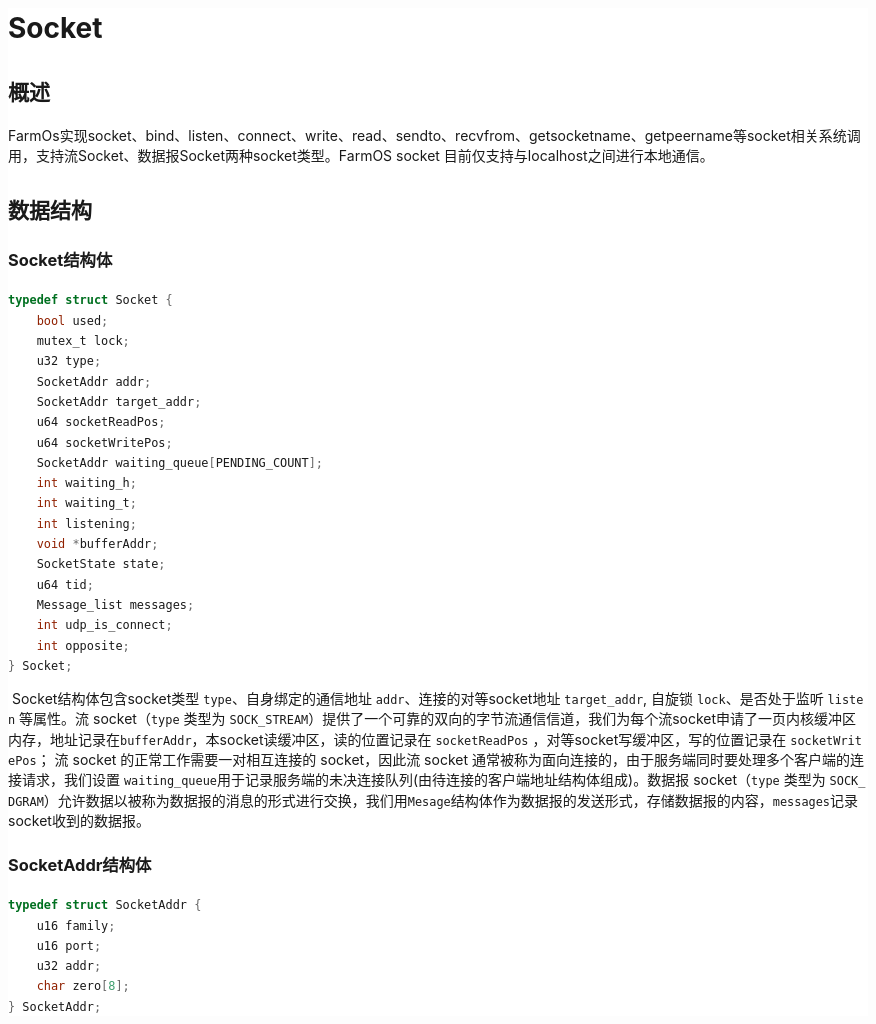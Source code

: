 # Socket

## 概述

​	FarmOs实现socket、bind、listen、connect、write、read、sendto、recvfrom、getsocketname、getpeername等socket相关系统调用，支持流Socket、数据报Socket两种socket类型。FarmOS socket 目前仅支持与localhost之间进行本地通信。

## 数据结构

### Socket结构体

```c
typedef struct Socket {
	bool used;
	mutex_t lock;
	u32 type;
	SocketAddr addr;	
	SocketAddr target_addr; 
	u64 socketReadPos;	
	u64 socketWritePos;
	SocketAddr waiting_queue[PENDING_COUNT];
	int waiting_h;
	int waiting_t;
	int listening;
	void *bufferAddr;
	SocketState state;
	u64 tid; 
	Message_list messages;
	int udp_is_connect;
	int opposite;
} Socket;

```

​	Socket结构体包含socket类型 `type`、自身绑定的通信地址 `addr`、连接的对等socket地址 `target_addr`, 自旋锁 `lock`、是否处于监听 `listen` 等属性。流 socket（`type` 类型为 `SOCK_STREAM`）提供了一个可靠的双向的字节流通信信道，我们为每个流socket申请了一页内核缓冲区内存，地址记录在`bufferAddr`，本socket读缓冲区，读的位置记录在 `socketReadPos` ，对等socket写缓冲区，写的位置记录在 `socketWritePos`； 流 socket 的正常工作需要一对相互连接的 socket，因此流 socket 通常被称为面向连接的，由于服务端同时要处理多个客户端的连接请求，我们设置 `waiting_queue`用于记录服务端的未决连接队列(由待连接的客户端地址结构体组成)。数据报 socket（`type` 类型为 `SOCK_DGRAM`）允许数据以被称为数据报的消息的形式进行交换，我们用`Mesage`结构体作为数据报的发送形式，存储数据报的内容，`messages`记录socket收到的数据报。

### SocketAddr结构体

```c
typedef struct SocketAddr {
	u16 family;
	u16 port;
	u32 addr;
	char zero[8];
} SocketAddr;
```
